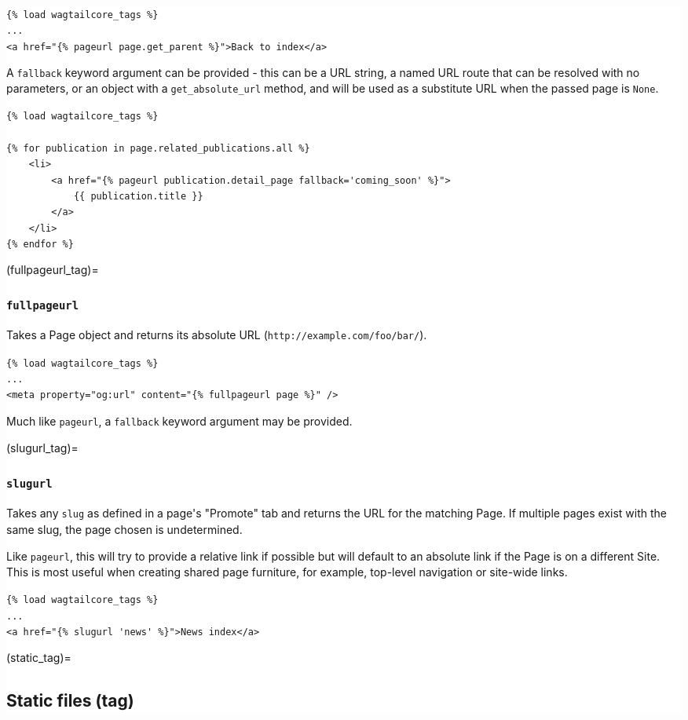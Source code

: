 ```html+django
{% load wagtailcore_tags %}
...
<a href="{% pageurl page.get_parent %}">Back to index</a>
```

A `fallback` keyword argument can be provided - this can be a URL string, a named URL route that can be resolved with no parameters, or an object with a `get_absolute_url` method, and will be used as a substitute URL when the passed page is `None`.

```html+django
{% load wagtailcore_tags %}

{% for publication in page.related_publications.all %}
    <li>
        <a href="{% pageurl publication.detail_page fallback='coming_soon' %}">
            {{ publication.title }}
        </a>
    </li>
{% endfor %}
```

(fullpageurl_tag)=

### `fullpageurl`

Takes a Page object and returns its absolute URL (`http://example.com/foo/bar/`).

```html+django
{% load wagtailcore_tags %}
...
<meta property="og:url" content="{% fullpageurl page %}" />
```

Much like `pageurl`, a `fallback` keyword argument may be provided.

(slugurl_tag)=

### `slugurl`

Takes any `slug` as defined in a page's "Promote" tab and returns the URL for the matching Page. If multiple pages exist with the same slug, the page chosen is undetermined.

Like `pageurl`, this will try to provide a relative link if possible but will default to an absolute link if the Page is on a different Site. This is most useful when creating shared page furniture, for example, top-level navigation or site-wide links.

```html+django
{% load wagtailcore_tags %}
...
<a href="{% slugurl 'news' %}">News index</a>
```

(static_tag)=

## Static files (tag)
